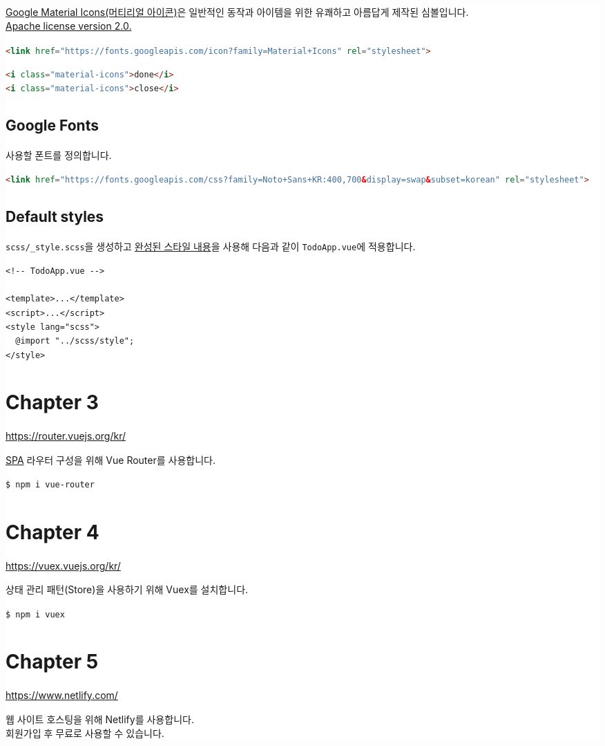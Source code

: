 [Google Material Icons(머티리얼 아이콘)](https://material.io/resources/icons/)은 일반적인 동작과 아이템을 위한 유쾌하고 아름답게 제작된 심볼입니다.<br>
[Apache license version 2.0.](https://www.apache.org/licenses/LICENSE-2.0.html)

```html
<link href="https://fonts.googleapis.com/icon?family=Material+Icons" rel="stylesheet">
```

```html
<i class="material-icons">done</i>
<i class="material-icons">close</i>
```

## Google Fonts

사용할 폰트를 정의합니다.

```html
<link href="https://fonts.googleapis.com/css?family=Noto+Sans+KR:400,700&display=swap&subset=korean" rel="stylesheet">
```

## Default styles

`scss/_style.scss`을 생성하고 [완성된 스타일 내용](https://github.com/HeropCode/Vue-Todo-app/blob/master/scss/_style.scss)을 사용해 다음과 같이 `TodoApp.vue`에 적용합니다.

```vue
<!-- TodoApp.vue -->

<template>...</template>
<script>...</script>
<style lang="scss">
  @import "../scss/style";
</style>
```

# Chapter 3

https://router.vuejs.org/kr/

[SPA](https://ko.wikipedia.org/wiki/%EC%8B%B1%EA%B8%80_%ED%8E%98%EC%9D%B4%EC%A7%80_%EC%95%A0%ED%94%8C%EB%A6%AC%EC%BC%80%EC%9D%B4%EC%85%98) 라우터 구성을 위해 Vue Router를 사용합니다.

```bash
$ npm i vue-router
```

# Chapter 4

https://vuex.vuejs.org/kr/

상태 관리 패턴(Store)을 사용하기 위해 Vuex를 설치합니다.

```bash
$ npm i vuex
```

# Chapter 5

https://www.netlify.com/

웹 사이트 호스팅을 위해 Netlify를 사용합니다.<br>
회원가입 후 무료로 사용할 수 있습니다.
